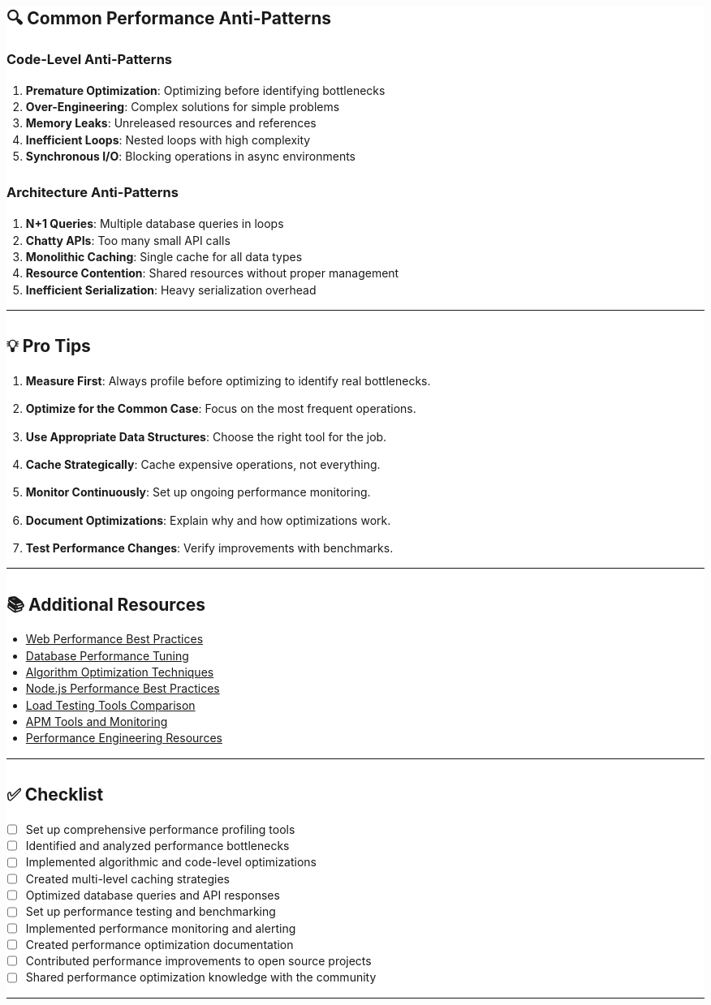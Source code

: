 
## 🔍 Common Performance Anti-Patterns

### Code-Level Anti-Patterns
1. **Premature Optimization**: Optimizing before identifying bottlenecks
2. **Over-Engineering**: Complex solutions for simple problems
3. **Memory Leaks**: Unreleased resources and references
4. **Inefficient Loops**: Nested loops with high complexity
5. **Synchronous I/O**: Blocking operations in async environments

### Architecture Anti-Patterns
1. **N+1 Queries**: Multiple database queries in loops
2. **Chatty APIs**: Too many small API calls
3. **Monolithic Caching**: Single cache for all data types
4. **Resource Contention**: Shared resources without proper management
5. **Inefficient Serialization**: Heavy serialization overhead

---

## 💡 Pro Tips

1. **Measure First**: Always profile before optimizing to identify real bottlenecks.

2. **Optimize for the Common Case**: Focus on the most frequent operations.

3. **Use Appropriate Data Structures**: Choose the right tool for the job.

4. **Cache Strategically**: Cache expensive operations, not everything.

5. **Monitor Continuously**: Set up ongoing performance monitoring.

6. **Document Optimizations**: Explain why and how optimizations work.

7. **Test Performance Changes**: Verify improvements with benchmarks.

---

## 📚 Additional Resources

- [Web Performance Best Practices](https://web.dev/performance/)
- [Database Performance Tuning](https://use-the-index-luke.com/)
- [Algorithm Optimization Techniques](https://www.algorithmist.com/)
- [Node.js Performance Best Practices](https://nodejs.org/en/docs/guides/simple-profiling/)
- [Load Testing Tools Comparison](https://k6.io/docs/)
- [APM Tools and Monitoring](https://newrelic.com/platform)
- [Performance Engineering Resources](https://github.com/mfornos/awesome-microservices)

---

## ✅ Checklist

- [ ] Set up comprehensive performance profiling tools
- [ ] Identified and analyzed performance bottlenecks
- [ ] Implemented algorithmic and code-level optimizations
- [ ] Created multi-level caching strategies
- [ ] Optimized database queries and API responses
- [ ] Set up performance testing and benchmarking
- [ ] Implemented performance monitoring and alerting
- [ ] Created performance optimization documentation
- [ ] Contributed performance improvements to open source projects
- [ ] Shared performance optimization knowledge with the community

---
